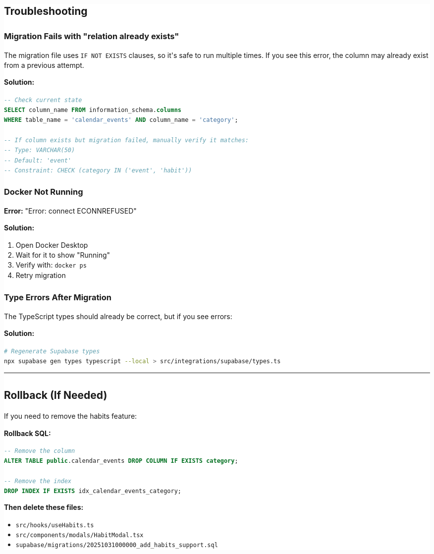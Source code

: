 
## Troubleshooting

### Migration Fails with "relation already exists"
The migration file uses `IF NOT EXISTS` clauses, so it's safe to run multiple times. If you see this error, the column may already exist from a previous attempt.

**Solution:**
```sql
-- Check current state
SELECT column_name FROM information_schema.columns 
WHERE table_name = 'calendar_events' AND column_name = 'category';

-- If column exists but migration failed, manually verify it matches:
-- Type: VARCHAR(50)
-- Default: 'event'
-- Constraint: CHECK (category IN ('event', 'habit'))
```

### Docker Not Running
**Error:** "Error: connect ECONNREFUSED"

**Solution:**
1. Open Docker Desktop
2. Wait for it to show "Running"
3. Verify with: `docker ps`
4. Retry migration

### Type Errors After Migration
The TypeScript types should already be correct, but if you see errors:

**Solution:**
```bash
# Regenerate Supabase types
npx supabase gen types typescript --local > src/integrations/supabase/types.ts
```

---

## Rollback (If Needed)

If you need to remove the habits feature:

**Rollback SQL:**
```sql
-- Remove the column
ALTER TABLE public.calendar_events DROP COLUMN IF EXISTS category;

-- Remove the index
DROP INDEX IF EXISTS idx_calendar_events_category;
```

**Then delete these files:**
- `src/hooks/useHabits.ts`
- `src/components/modals/HabitModal.tsx`
- `supabase/migrations/20251031000000_add_habits_support.sql`
